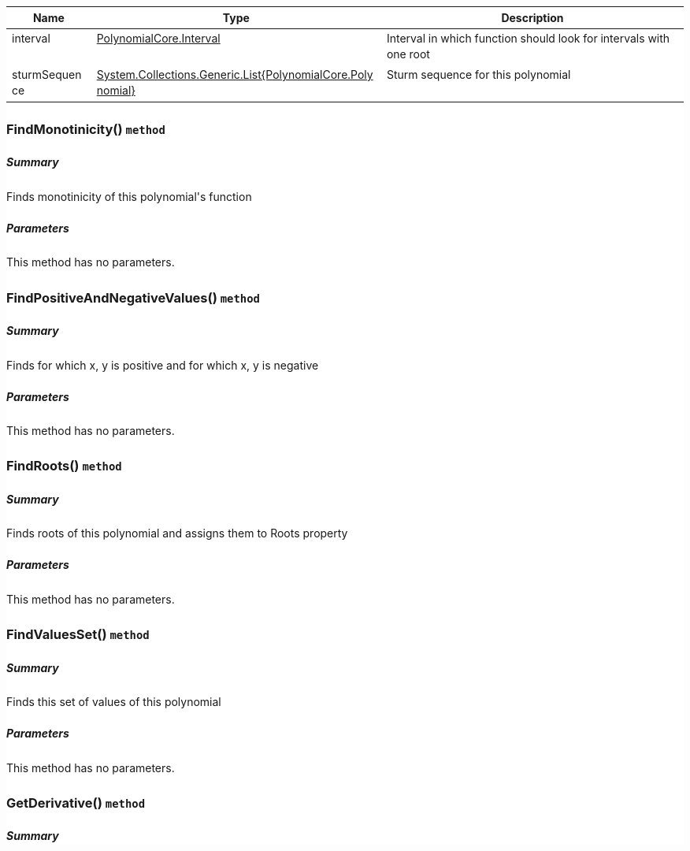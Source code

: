 | Name | Type | Description |
| ---- | ---- | ----------- |
| interval | [PolynomialCore.Interval](#T-PolynomialCore-Interval 'PolynomialCore.Interval') | Interval in which function should look for intervals with one root |
| sturmSequence | [System.Collections.Generic.List{PolynomialCore.Polynomial}](http://msdn.microsoft.com/query/dev14.query?appId=Dev14IDEF1&l=EN-US&k=k:System.Collections.Generic.List 'System.Collections.Generic.List{PolynomialCore.Polynomial}') | Sturm sequence for this polynomial |

<a name='M-PolynomialCore-Polynomial-FindMonotinicity'></a>
### FindMonotinicity() `method`

##### Summary

Finds monotinicity of this polynomial's function

##### Parameters

This method has no parameters.

<a name='M-PolynomialCore-Polynomial-FindPositiveAndNegativeValues'></a>
### FindPositiveAndNegativeValues() `method`

##### Summary

Finds for which x, y is positive and  for which x, y is negative

##### Parameters

This method has no parameters.

<a name='M-PolynomialCore-Polynomial-FindRoots'></a>
### FindRoots() `method`

##### Summary

Finds roots of this polynomial and assigns them to Roots property

##### Parameters

This method has no parameters.

<a name='M-PolynomialCore-Polynomial-FindValuesSet'></a>
### FindValuesSet() `method`

##### Summary

Finds this set of values of this polynomial

##### Parameters

This method has no parameters.

<a name='M-PolynomialCore-Polynomial-GetDerivative'></a>
### GetDerivative() `method`

##### Summary
